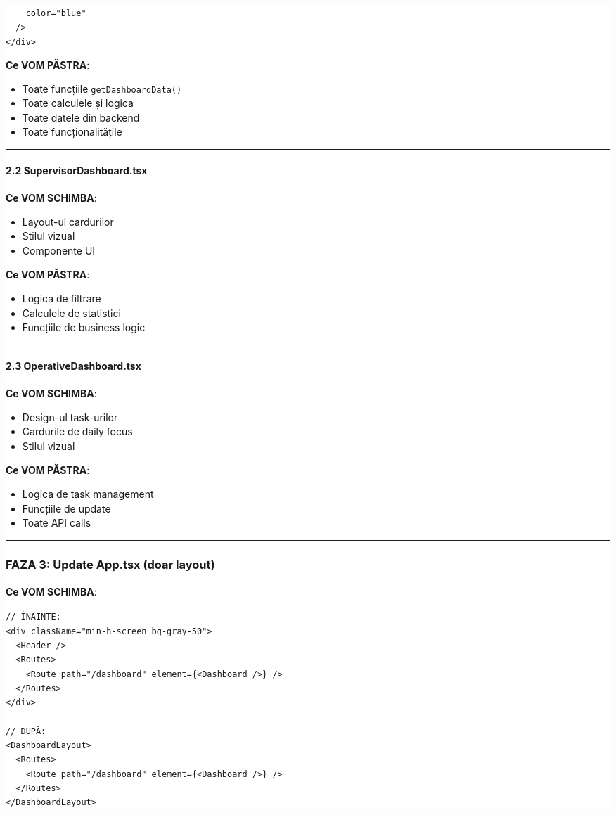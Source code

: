 ```tsx
    color="blue"
  />
</div>
```

**Ce VOM PĂSTRA**:
- Toate funcțiile `getDashboardData()`
- Toate calculele și logica
- Toate datele din backend
- Toate funcționalitățile

---

#### 2.2 SupervisorDashboard.tsx
**Ce VOM SCHIMBA**:
- Layout-ul cardurilor
- Stilul vizual
- Componente UI

**Ce VOM PĂSTRA**:
- Logica de filtrare
- Calculele de statistici
- Funcțiile de business logic

---

#### 2.3 OperativeDashboard.tsx
**Ce VOM SCHIMBA**:
- Design-ul task-urilor
- Cardurile de daily focus
- Stilul vizual

**Ce VOM PĂSTRA**:
- Logica de task management
- Funcțiile de update
- Toate API calls

---

### **FAZA 3: Update App.tsx** (doar layout)

**Ce VOM SCHIMBA**:
```tsx
// ÎNAINTE:
<div className="min-h-screen bg-gray-50">
  <Header />
  <Routes>
    <Route path="/dashboard" element={<Dashboard />} />
  </Routes>
</div>

// DUPĂ:
<DashboardLayout>
  <Routes>
    <Route path="/dashboard" element={<Dashboard />} />
  </Routes>
</DashboardLayout>
```
